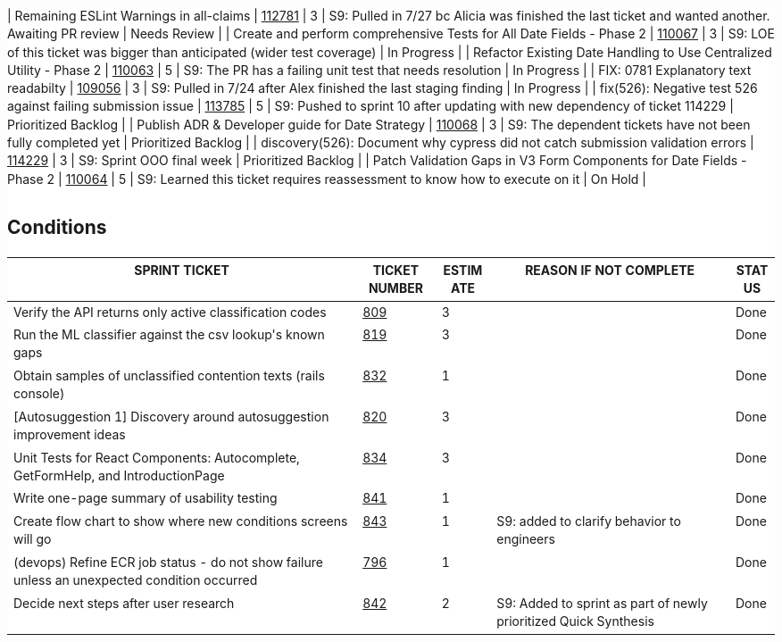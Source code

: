 | Remaining ESLint Warnings in all-claims                                                | [112781](https://github.com/department-of-veterans-affairs/va.gov-team/issues/112781) | 3        | S9: Pulled in 7/27 bc Alicia was finished the last ticket and wanted another. Awaiting PR review | Needs Review        |
| Create and perform comprehensive Tests for All Date Fields - Phase 2                   | [110067](https://github.com/department-of-veterans-affairs/va.gov-team/issues/110067) | 3        | S9: LOE of this ticket was bigger than anticipated (wider test coverage)                         | In Progress         |
| Refactor Existing Date Handling to Use Centralized Utility - Phase 2                   | [110063](https://github.com/department-of-veterans-affairs/va.gov-team/issues/110063) | 5        | S9: The PR has a failing unit test that needs resolution                                         | In Progress         |
| FIX: 0781 Explanatory text readabilty                                                  | [109056](https://github.com/department-of-veterans-affairs/va.gov-team/issues/109056) | 3        | S9: Pulled in 7/24 after Alex finished the last staging finding                                  | In Progress         |
| fix(526): Negative test 526 against failing submission issue                           | [113785](https://github.com/department-of-veterans-affairs/va.gov-team/issues/113785) | 5        | S9: Pushed to sprint 10 after updating with new dependency of ticket 114229                      | Prioritized Backlog |
| Publish ADR & Developer guide for Date Strategy                                        | [110068](https://github.com/department-of-veterans-affairs/va.gov-team/issues/110068) | 3        | S9: The dependent tickets have not been fully completed yet                                      | Prioritized Backlog |
| discovery(526): Document why cypress did not catch submission validation errors        | [114229](https://github.com/department-of-veterans-affairs/va.gov-team/issues/114229) | 3        | S9: Sprint OOO final week                                                                        | Prioritized Backlog |
| Patch Validation Gaps in V3 Form Components for Date Fields - Phase 2                  | [110064](https://github.com/department-of-veterans-affairs/va.gov-team/issues/110064) | 5        | S9: Learned this ticket requires reassessment to know how to execute on it                       | On Hold             |

## Conditions
|                                                SPRINT TICKET                                                |                                         TICKET NUMBER                                          | ESTIMATE |                      REASON IF NOT COMPLETE                       |    STATUS    |
|-------------------------------------------------------------------------------------------------------------|------------------------------------------------------------------------------------------------|----------|-------------------------------------------------------------------|--------------|
| Verify the API returns only active classification codes                                                     | [809](https://github.com/department-of-veterans-affairs/vagov-claim-classification/issues/809) | 3        |                                                                   | Done         |
| Run the ML classifier against the csv lookup's known gaps                                                   | [819](https://github.com/department-of-veterans-affairs/vagov-claim-classification/issues/819) | 3        |                                                                   | Done         |
| Obtain samples of unclassified contention texts (rails console)                                             | [832](https://github.com/department-of-veterans-affairs/vagov-claim-classification/issues/832) | 1        |                                                                   | Done         |
| [Autosuggestion 1] Discovery around autosuggestion improvement ideas                                        | [820](https://github.com/department-of-veterans-affairs/vagov-claim-classification/issues/820) | 3        |                                                                   | Done         |
| Unit Tests for React Components:  Autocomplete, GetFormHelp, and IntroductionPage                           | [834](https://github.com/department-of-veterans-affairs/vagov-claim-classification/issues/834) | 3        |                                                                   | Done         |
| Write one-page summary of usability testing                                                                 | [841](https://github.com/department-of-veterans-affairs/vagov-claim-classification/issues/841) | 1        |                                                                   | Done         |
| Create flow chart to show where new conditions screens will go                                              | [843](https://github.com/department-of-veterans-affairs/vagov-claim-classification/issues/843) | 1        | S9: added to clarify behavior to engineers                        | Done         |
| (devops) Refine ECR job status - do not show failure unless an unexpected condition occurred                | [796](https://github.com/department-of-veterans-affairs/vagov-claim-classification/issues/796) | 1        |                                                                   | Done         |
| Decide next steps after user research                                                                       | [842](https://github.com/department-of-veterans-affairs/vagov-claim-classification/issues/842) | 2        | S9: Added to sprint as part of newly prioritized Quick Synthesis  | Done         |